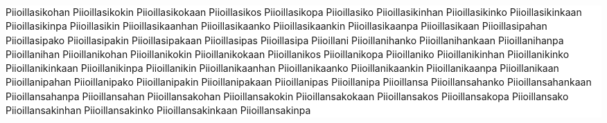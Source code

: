 Piioillasikohan
Piioillasikokin
Piioillasikokaan
Piioillasikos
Piioillasikopa
Piioillasiko
Piioillasikinhan
Piioillasikinko
Piioillasikinkaan
Piioillasikinpa
Piioillasikin
Piioillasikaanhan
Piioillasikaanko
Piioillasikaankin
Piioillasikaanpa
Piioillasikaan
Piioillasipahan
Piioillasipako
Piioillasipakin
Piioillasipakaan
Piioillasipas
Piioillasipa
Piioillani
Piioillanihanko
Piioillanihankaan
Piioillanihanpa
Piioillanihan
Piioillanikohan
Piioillanikokin
Piioillanikokaan
Piioillanikos
Piioillanikopa
Piioillaniko
Piioillanikinhan
Piioillanikinko
Piioillanikinkaan
Piioillanikinpa
Piioillanikin
Piioillanikaanhan
Piioillanikaanko
Piioillanikaankin
Piioillanikaanpa
Piioillanikaan
Piioillanipahan
Piioillanipako
Piioillanipakin
Piioillanipakaan
Piioillanipas
Piioillanipa
Piioillansa
Piioillansahanko
Piioillansahankaan
Piioillansahanpa
Piioillansahan
Piioillansakohan
Piioillansakokin
Piioillansakokaan
Piioillansakos
Piioillansakopa
Piioillansako
Piioillansakinhan
Piioillansakinko
Piioillansakinkaan
Piioillansakinpa